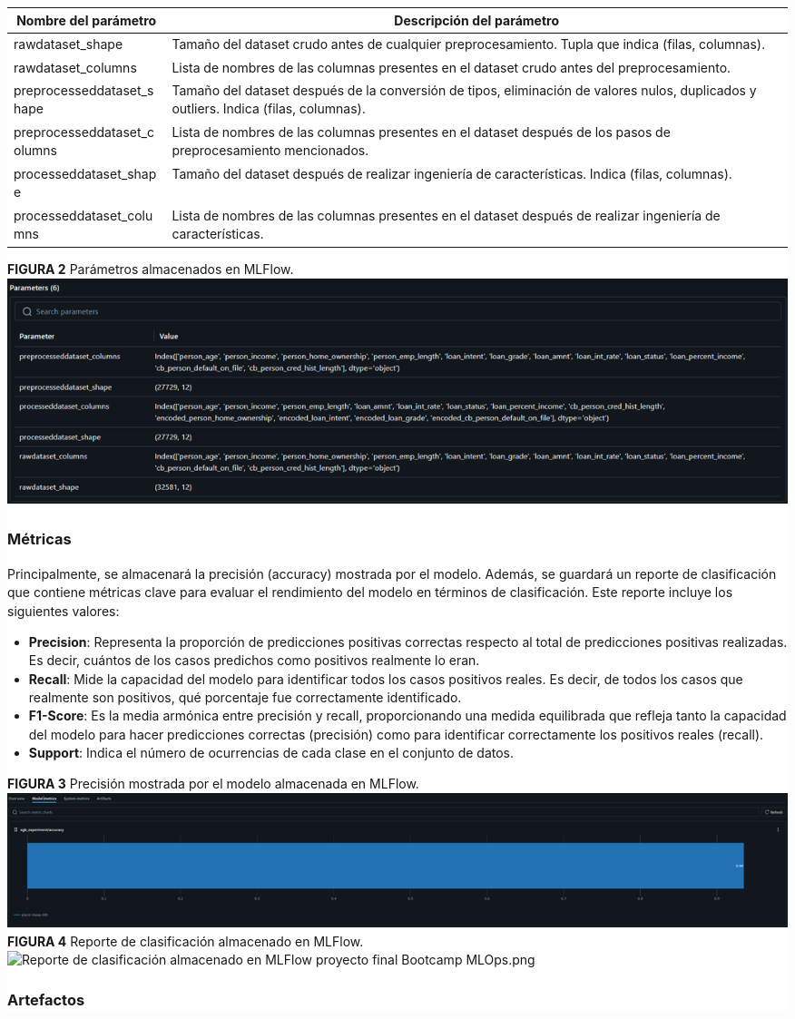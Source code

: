 | Nombre del parámetro        | Descripción del parámetro                                                                                                            |
| --------------------------- | ------------------------------------------------------------------------------------------------------------------------------------ |
| rawdataset_shape            | Tamaño del dataset crudo antes de cualquier preprocesamiento. Tupla que indica (filas, columnas).                                    |
| rawdataset_columns          | Lista de nombres de las columnas presentes en el dataset crudo antes del preprocesamiento.                                           |
| preprocesseddataset_shape   | Tamaño del dataset después de la conversión de tipos, eliminación de valores nulos, duplicados y outliers. Indica (filas, columnas). |
| preprocesseddataset_columns | Lista de nombres de las columnas presentes en el dataset después de los pasos de preprocesamiento mencionados.                       |
| processeddataset_shape      | Tamaño del dataset después de realizar ingeniería de características. Indica (filas, columnas).                                      |
| processeddataset_columns    | Lista de nombres de las columnas presentes en el dataset después de realizar ingeniería de características.                          |
**FIGURA 2**
Parámetros almacenados en MLFlow.
![Parametros almacenados en MLFlow proyecto final Bootcamp MLOps.png](https://raw.githubusercontent.com/spuerta10/MLOpsCreditRisk/refs/heads/main/docs/img/Parametros%20almacenados%20en%20MLFlow%20proyecto%20final%20Bootcamp%20MLOps.png)
### Métricas
Principalmente, se almacenará la precisión (accuracy) mostrada por el modelo. Además, se guardará un reporte de clasificación que contiene métricas clave para evaluar el rendimiento del modelo en términos de clasificación. Este reporte incluye los siguientes valores:
- **Precision**: Representa la proporción de predicciones positivas correctas respecto al total de predicciones positivas realizadas. Es decir, cuántos de los casos predichos como positivos realmente lo eran.
- **Recall**: Mide la capacidad del modelo para identificar todos los casos positivos reales. Es decir, de todos los casos que realmente son positivos, qué porcentaje fue correctamente identificado.
- **F1-Score**: Es la media armónica entre precisión y recall, proporcionando una medida equilibrada que refleja tanto la capacidad del modelo para hacer predicciones correctas (precisión) como para identificar correctamente los positivos reales (recall).
- **Support**: Indica el número de ocurrencias de cada clase en el conjunto de datos.

**FIGURA 3**
Precisión mostrada por el modelo almacenada en MLFlow.
![Precision mostrada por el modelo almacenada en MLFlow proyecto final Bootcamp MLOps.png](https://raw.githubusercontent.com/spuerta10/MLOpsCreditRisk/refs/heads/main/docs/img/Precision%20mostrada%20por%20el%20modelo%20almacenada%20en%20MLFlow%20proyecto%20final%20Bootcamp%20MLOps.png)
**FIGURA 4**
Reporte de clasificación almacenado en MLFlow.
![Reporte de clasificación almacenado en MLFlow proyecto final Bootcamp MLOps.png](https://raw.githubusercontent.com/spuerta10/MLOpsCreditRisk/refs/heads/main/docs/img/Reporte%20de%20clasificaci%C3%B3n%20almacenado%20en%20MLFlow%20proyecto%20final%20Bootcamp%20MLOps.png)
### Artefactos